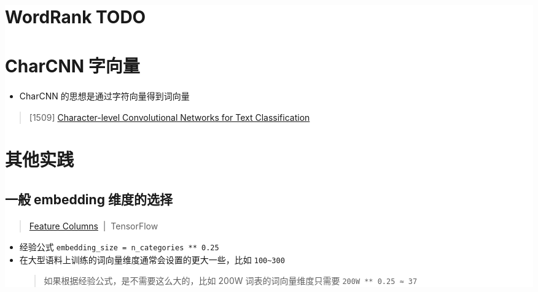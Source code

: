   ```Python
  ```


# WordRank TODO

# CharCNN 字向量
- CharCNN 的思想是通过字符向量得到词向量

> [1509] [Character-level Convolutional Networks for Text Classification](https://arxiv.org/abs/1509.01626) 




# 其他实践
## 一般 embedding 维度的选择
> [Feature Columns](https://www.tensorflow.org/versions/master/guide/feature_columns#indicator_and_embedding_columns)  |  TensorFlow 
- 经验公式 `embedding_size = n_categories ** 0.25`
- 在大型语料上训练的词向量维度通常会设置的更大一些，比如 `100~300`
  > 如果根据经验公式，是不需要这么大的，比如 200W 词表的词向量维度只需要 `200W ** 0.25 ≈ 37`

